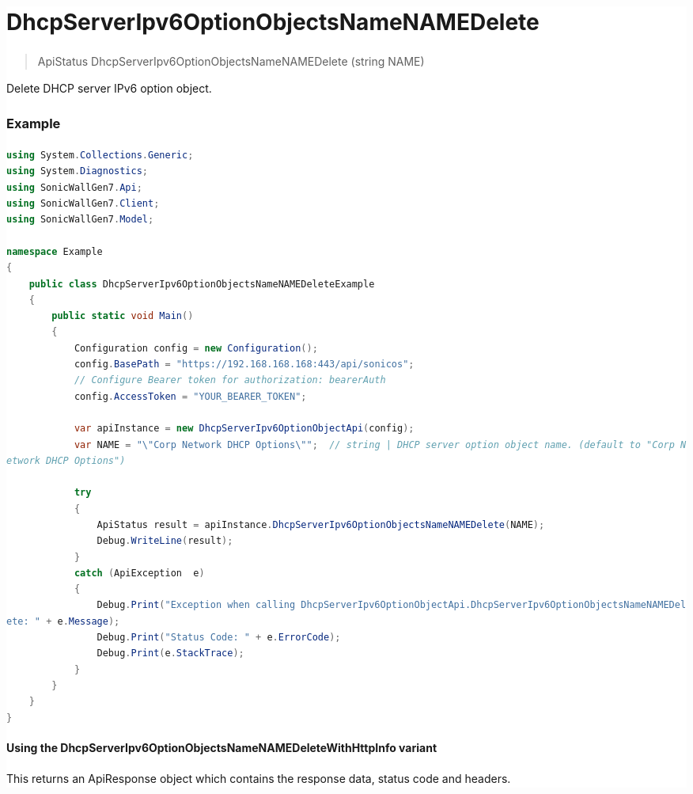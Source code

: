 <a id="dhcpserveripv6optionobjectsnamenamedelete"></a>
# **DhcpServerIpv6OptionObjectsNameNAMEDelete**
> ApiStatus DhcpServerIpv6OptionObjectsNameNAMEDelete (string NAME)



Delete DHCP server IPv6 option object.

### Example
```csharp
using System.Collections.Generic;
using System.Diagnostics;
using SonicWallGen7.Api;
using SonicWallGen7.Client;
using SonicWallGen7.Model;

namespace Example
{
    public class DhcpServerIpv6OptionObjectsNameNAMEDeleteExample
    {
        public static void Main()
        {
            Configuration config = new Configuration();
            config.BasePath = "https://192.168.168.168:443/api/sonicos";
            // Configure Bearer token for authorization: bearerAuth
            config.AccessToken = "YOUR_BEARER_TOKEN";

            var apiInstance = new DhcpServerIpv6OptionObjectApi(config);
            var NAME = "\"Corp Network DHCP Options\"";  // string | DHCP server option object name. (default to "Corp Network DHCP Options")

            try
            {
                ApiStatus result = apiInstance.DhcpServerIpv6OptionObjectsNameNAMEDelete(NAME);
                Debug.WriteLine(result);
            }
            catch (ApiException  e)
            {
                Debug.Print("Exception when calling DhcpServerIpv6OptionObjectApi.DhcpServerIpv6OptionObjectsNameNAMEDelete: " + e.Message);
                Debug.Print("Status Code: " + e.ErrorCode);
                Debug.Print(e.StackTrace);
            }
        }
    }
}
```

#### Using the DhcpServerIpv6OptionObjectsNameNAMEDeleteWithHttpInfo variant
This returns an ApiResponse object which contains the response data, status code and headers.
